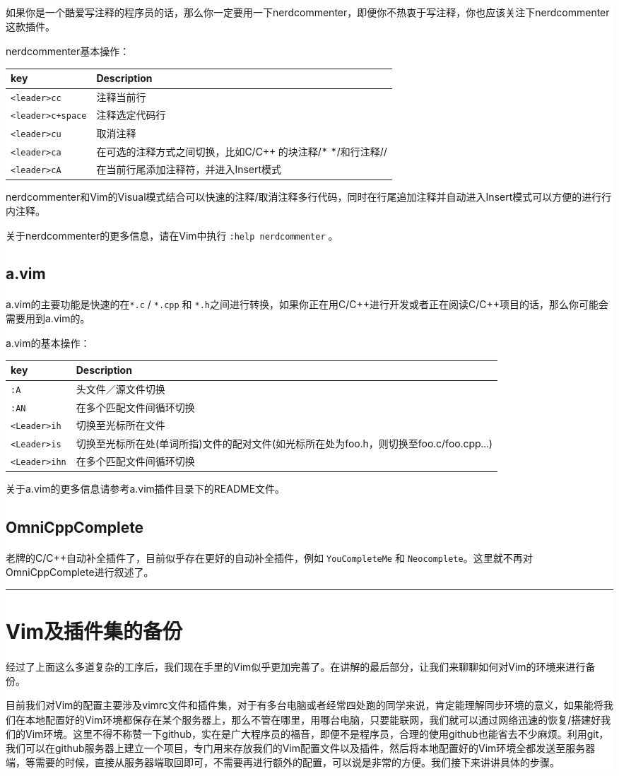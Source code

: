 如果你是一个酷爱写注释的程序员的话，那么你一定要用一下nerdcommenter，即便你不热衷于写注释，你也应该关注下nerdcommenter这款插件。

nerdcommenter基本操作：

|key|Description|
|:-|:-|
|`<leader>cc`|注释当前行|
|`<leader>c+space`|注释选定代码行|
|`<leader>cu`|取消注释|
|`<leader>ca`|在可选的注释方式之间切换，比如C/C++ 的块注释/* */和行注释//|
|`<leader>cA`|在当前行尾添加注释符，并进入Insert模式|

nerdcommenter和Vim的Visual模式结合可以快速的注释/取消注释多行代码，同时在行尾追加注释并自动进入Insert模式可以方便的进行行内注释。

关于nerdcommenter的更多信息，请在Vim中执行 `:help nerdcommenter` 。

## a.vim

a.vim的主要功能是快速的在`*.c` / `*.cpp` 和 `*.h`之间进行转换，如果你正在用C/C++进行开发或者正在阅读C/C++项目的话，那么你可能会需要用到a.vim的。

a.vim的基本操作：

|key|Description|
|:-|:-|
|`:A`|头文件／源文件切换|
|`:AN`|在多个匹配文件间循环切换|
|`<Leader>ih`|切换至光标所在文件|
|`<Leader>is`|切换至光标所在处(单词所指)文件的配对文件(如光标所在处为foo.h，则切换至foo.c/foo.cpp...)|
|`<Leader>ihn`|在多个匹配文件间循环切换|

关于a.vim的更多信息请参考a.vim插件目录下的README文件。

## OmniCppComplete

老牌的C/C++自动补全插件了，目前似乎存在更好的自动补全插件，例如 `YouCompleteMe` 和 `Neocomplete`。这里就不再对OmniCppComplete进行叙述了。

---

# Vim及插件集的备份

经过了上面这么多道复杂的工序后，我们现在手里的Vim似乎更加完善了。在讲解的最后部分，让我们来聊聊如何对Vim的环境来进行备份。

目前我们对Vim的配置主要涉及vimrc文件和插件集，对于有多台电脑或者经常四处跑的同学来说，肯定能理解同步环境的意义，如果能将我们在本地配置好的Vim环境都保存在某个服务器上，那么不管在哪里，用哪台电脑，只要能联网，我们就可以通过网络迅速的恢复/搭建好我们的Vim环境。这里不得不称赞一下github，实在是广大程序员的福音，即便不是程序员，合理的使用github也能省去不少麻烦。利用git，我们可以在github服务器上建立一个项目，专门用来存放我们的Vim配置文件以及插件，然后将本地配置好的Vim环境全都发送至服务器端，等需要的时候，直接从服务器端取回即可，不需要再进行额外的配置，可以说是非常的方便。我们接下来讲讲具体的步骤。
